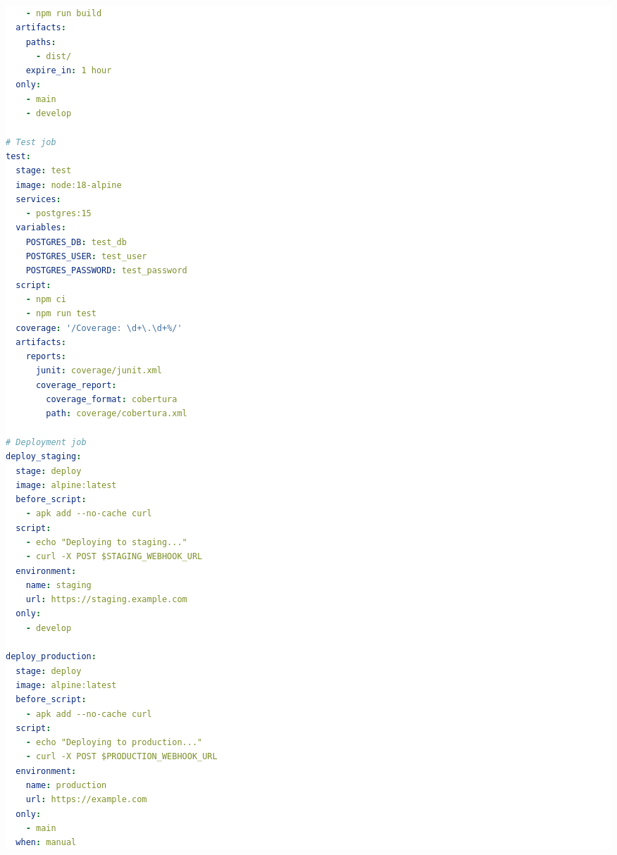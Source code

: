 ```yaml
    - npm run build
  artifacts:
    paths:
      - dist/
    expire_in: 1 hour
  only:
    - main
    - develop

# Test job
test:
  stage: test
  image: node:18-alpine
  services:
    - postgres:15
  variables:
    POSTGRES_DB: test_db
    POSTGRES_USER: test_user
    POSTGRES_PASSWORD: test_password
  script:
    - npm ci
    - npm run test
  coverage: '/Coverage: \d+\.\d+%/'
  artifacts:
    reports:
      junit: coverage/junit.xml
      coverage_report:
        coverage_format: cobertura
        path: coverage/cobertura.xml

# Deployment job
deploy_staging:
  stage: deploy
  image: alpine:latest
  before_script:
    - apk add --no-cache curl
  script:
    - echo "Deploying to staging..."
    - curl -X POST $STAGING_WEBHOOK_URL
  environment:
    name: staging
    url: https://staging.example.com
  only:
    - develop

deploy_production:
  stage: deploy
  image: alpine:latest
  before_script:
    - apk add --no-cache curl
  script:
    - echo "Deploying to production..."
    - curl -X POST $PRODUCTION_WEBHOOK_URL
  environment:
    name: production
    url: https://example.com
  only:
    - main
  when: manual
```

